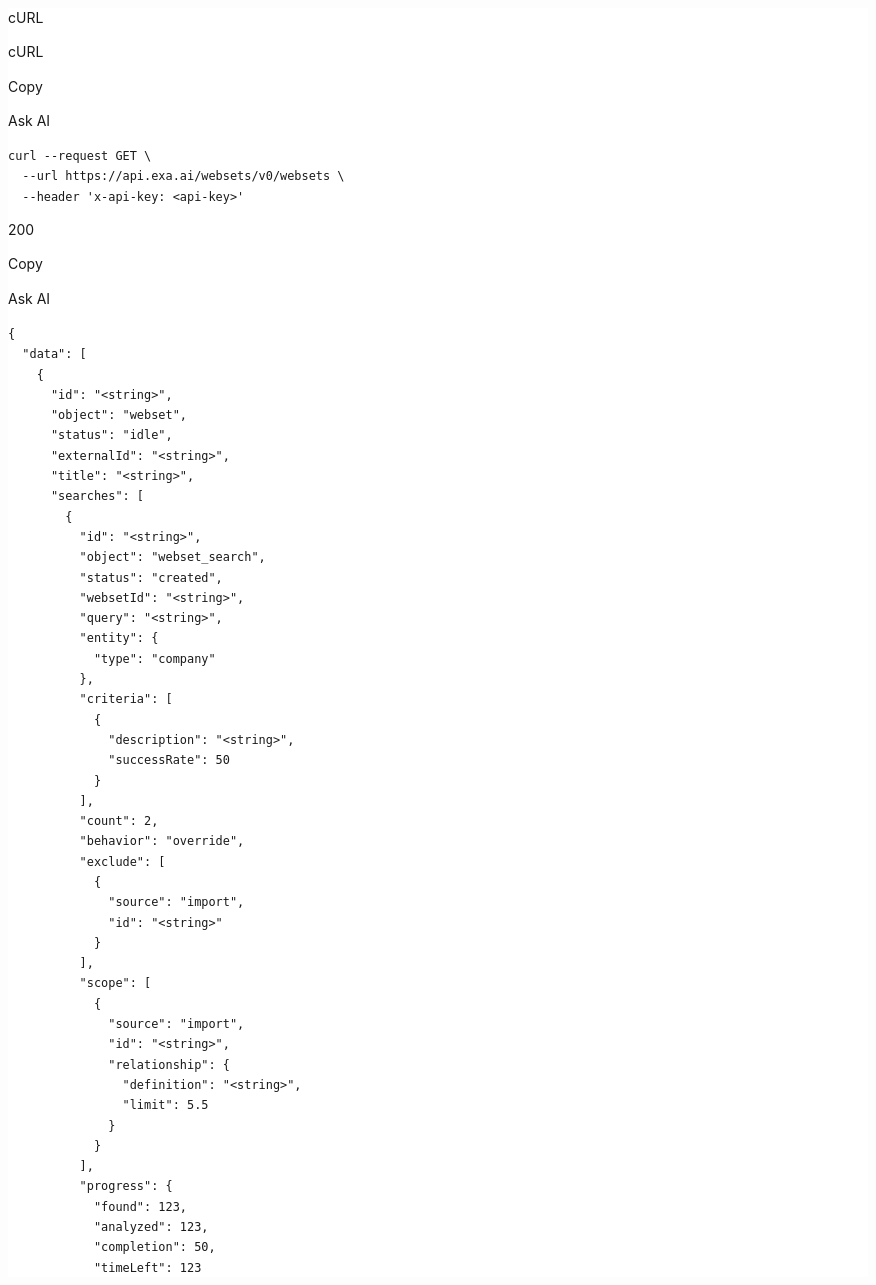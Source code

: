 cURL

cURL

Copy

Ask AI

```
curl --request GET \
  --url https://api.exa.ai/websets/v0/websets \
  --header 'x-api-key: <api-key>'
```

200

Copy

Ask AI

```
{
  "data": [
    {
      "id": "<string>",
      "object": "webset",
      "status": "idle",
      "externalId": "<string>",
      "title": "<string>",
      "searches": [
        {
          "id": "<string>",
          "object": "webset_search",
          "status": "created",
          "websetId": "<string>",
          "query": "<string>",
          "entity": {
            "type": "company"
          },
          "criteria": [
            {
              "description": "<string>",
              "successRate": 50
            }
          ],
          "count": 2,
          "behavior": "override",
          "exclude": [
            {
              "source": "import",
              "id": "<string>"
            }
          ],
          "scope": [
            {
              "source": "import",
              "id": "<string>",
              "relationship": {
                "definition": "<string>",
                "limit": 5.5
              }
            }
          ],
          "progress": {
            "found": 123,
            "analyzed": 123,
            "completion": 50,
            "timeLeft": 123
```